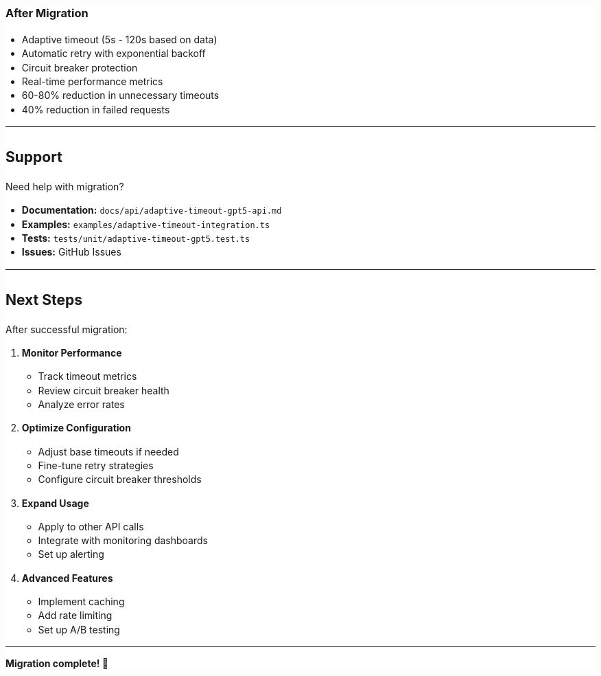 ### After Migration
- Adaptive timeout (5s - 120s based on data)
- Automatic retry with exponential backoff
- Circuit breaker protection
- Real-time performance metrics
- 60-80% reduction in unnecessary timeouts
- 40% reduction in failed requests

---

## Support

Need help with migration?

- **Documentation:** `docs/api/adaptive-timeout-gpt5-api.md`
- **Examples:** `examples/adaptive-timeout-integration.ts`
- **Tests:** `tests/unit/adaptive-timeout-gpt5.test.ts`
- **Issues:** GitHub Issues

---

## Next Steps

After successful migration:

1. **Monitor Performance**
   - Track timeout metrics
   - Review circuit breaker health
   - Analyze error rates

2. **Optimize Configuration**
   - Adjust base timeouts if needed
   - Fine-tune retry strategies
   - Configure circuit breaker thresholds

3. **Expand Usage**
   - Apply to other API calls
   - Integrate with monitoring dashboards
   - Set up alerting

4. **Advanced Features**
   - Implement caching
   - Add rate limiting
   - Set up A/B testing

---

**Migration complete! 🎉**
